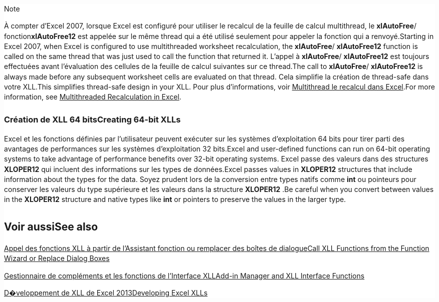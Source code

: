 > [!NOTE]
> <span data-ttu-id="efbde-186">À compter d’Excel 2007, lorsque Excel est configuré pour utiliser le recalcul de la feuille de calcul multithread, le **xlAutoFree**/ fonction**xlAutoFree12** est appelée sur le même thread qui a été utilisé seulement pour appeler la fonction qui a renvoyé.</span><span class="sxs-lookup"><span data-stu-id="efbde-186">Starting in Excel 2007, when Excel is configured to use multithreaded worksheet recalculation, the **xlAutoFree**/ **xlAutoFree12** function is called on the same thread that was just used to call the function that returned it.</span></span> <span data-ttu-id="efbde-187">L’appel à **xlAutoFree**/ **xlAutoFree12** est toujours effectuées avant l’évaluation des cellules de la feuille de calcul suivantes sur ce thread.</span><span class="sxs-lookup"><span data-stu-id="efbde-187">The call to **xlAutoFree**/ **xlAutoFree12** is always made before any subsequent worksheet cells are evaluated on that thread.</span></span> <span data-ttu-id="efbde-188">Cela simplifie la création de thread-safe dans votre XLL.</span><span class="sxs-lookup"><span data-stu-id="efbde-188">This simplifies thread-safe design in your XLL.</span></span> <span data-ttu-id="efbde-189">Pour plus d’informations, voir [Multithread le recalcul dans Excel](multithreaded-recalculation-in-excel.md).</span><span class="sxs-lookup"><span data-stu-id="efbde-189">For more information, see [Multithreaded Recalculation in Excel](multithreaded-recalculation-in-excel.md).</span></span> 
  
### <a name="creating-64-bit-xlls"></a><span data-ttu-id="efbde-190">Création de XLL 64 bits</span><span class="sxs-lookup"><span data-stu-id="efbde-190">Creating 64-bit XLLs</span></span>

<span data-ttu-id="efbde-191">Excel et les fonctions définies par l’utilisateur peuvent exécuter sur les systèmes d’exploitation 64 bits pour tirer parti des avantages de performances sur les systèmes d’exploitation 32 bits.</span><span class="sxs-lookup"><span data-stu-id="efbde-191">Excel and user-defined functions can run on 64-bit operating systems to take advantage of performance benefits over 32-bit operating systems.</span></span> <span data-ttu-id="efbde-192">Excel passe des valeurs dans des structures **XLOPER12** qui incluent des informations sur les types de données.</span><span class="sxs-lookup"><span data-stu-id="efbde-192">Excel passes values in **XLOPER12** structures that include information about the types for the data.</span></span> <span data-ttu-id="efbde-193">Soyez prudent lors de la conversion entre types natifs comme **int** ou pointeurs pour conserver les valeurs du type supérieure et les valeurs dans la structure **XLOPER12** .</span><span class="sxs-lookup"><span data-stu-id="efbde-193">Be careful when you convert between values in the **XLOPER12** structure and native types like **int** or pointers to preserve the values in the larger type.</span></span> 
  
## <a name="see-also"></a><span data-ttu-id="efbde-194">Voir aussi</span><span class="sxs-lookup"><span data-stu-id="efbde-194">See also</span></span>



[<span data-ttu-id="efbde-195">Appel des fonctions XLL à partir de l’Assistant fonction ou remplacer des boîtes de dialogue</span><span class="sxs-lookup"><span data-stu-id="efbde-195">Call XLL Functions from the Function Wizard or Replace Dialog Boxes</span></span>](how-to-call-xll-functions-from-the-function-wizard-or-replace-dialog-boxes.md)
  
[<span data-ttu-id="efbde-196">Gestionnaire de compléments et les fonctions de l’Interface XLL</span><span class="sxs-lookup"><span data-stu-id="efbde-196">Add-in Manager and XLL Interface Functions</span></span>](add-in-manager-and-xll-interface-functions.md)
  
[<span data-ttu-id="efbde-197">D�veloppement de XLL de Excel 2013</span><span class="sxs-lookup"><span data-stu-id="efbde-197">Developing Excel XLLs</span></span>](developing-excel-xlls.md)

